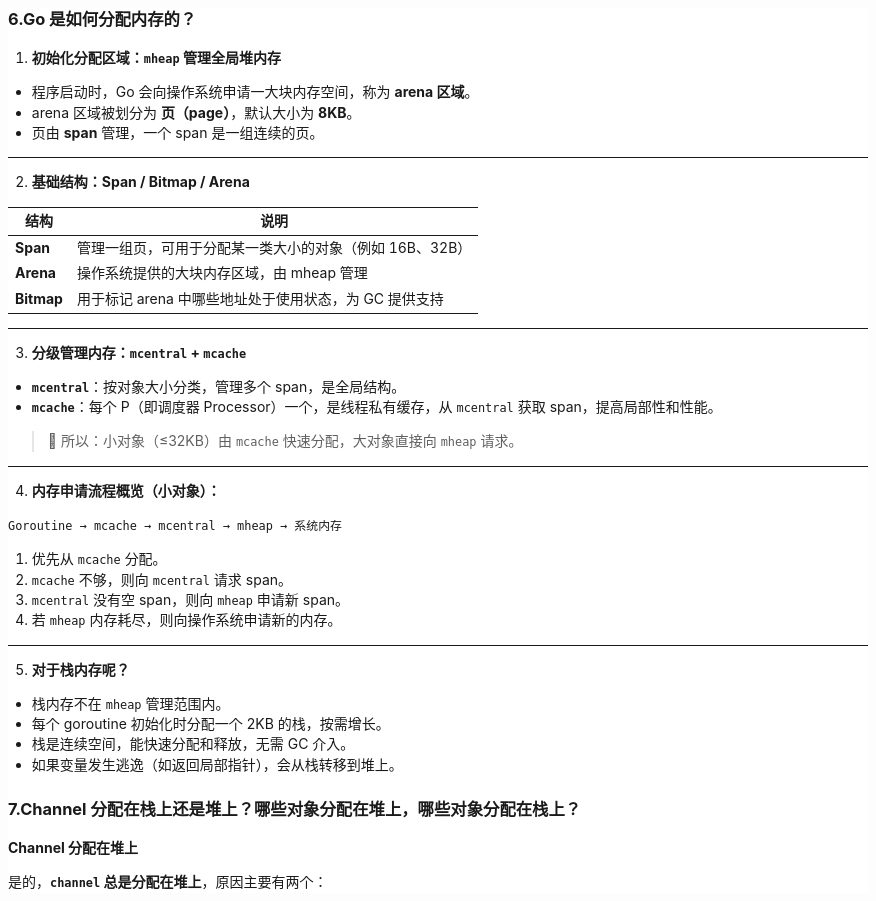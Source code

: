 

### 6.Go 是如何分配内存的？

1. **初始化分配区域：`mheap` 管理全局堆内存**

- 程序启动时，Go 会向操作系统申请一大块内存空间，称为 **arena 区域**。
- arena 区域被划分为 **页（page）**，默认大小为 **8KB**。
- 页由 **span** 管理，一个 span 是一组连续的页。

------

2. **基础结构：Span / Bitmap / Arena**

| 结构       | 说明                                                    |
| ---------- | ------------------------------------------------------- |
| **Span**   | 管理一组页，可用于分配某一类大小的对象（例如 16B、32B） |
| **Arena**  | 操作系统提供的大块内存区域，由 mheap 管理               |
| **Bitmap** | 用于标记 arena 中哪些地址处于使用状态，为 GC 提供支持   |

------

3. **分级管理内存：`mcentral` + `mcache`**

- **`mcentral`**：按对象大小分类，管理多个 span，是全局结构。
- **`mcache`**：每个 P（即调度器 Processor）一个，是线程私有缓存，从 `mcentral` 获取 span，提高局部性和性能。

> 🎯 所以：小对象（≤32KB）由 `mcache` 快速分配，大对象直接向 `mheap` 请求。

------

4. **内存申请流程概览（小对象）：**

```
Goroutine → mcache → mcentral → mheap → 系统内存
```

1. 优先从 `mcache` 分配。
2. `mcache` 不够，则向 `mcentral` 请求 span。
3. `mcentral` 没有空 span，则向 `mheap` 申请新 span。
4. 若 `mheap` 内存耗尽，则向操作系统申请新的内存。

------

5. **对于栈内存呢？**

- 栈内存不在 `mheap` 管理范围内。
- 每个 goroutine 初始化时分配一个 2KB 的栈，按需增长。
- 栈是连续空间，能快速分配和释放，无需 GC 介入。
- 如果变量发生逃逸（如返回局部指针），会从栈转移到堆上。



### 7.Channel 分配在栈上还是堆上？哪些对象分配在堆上，哪些对象分配在栈上？

**Channel 分配在堆上**

是的，**`channel` 总是分配在堆上**，原因主要有两个：
